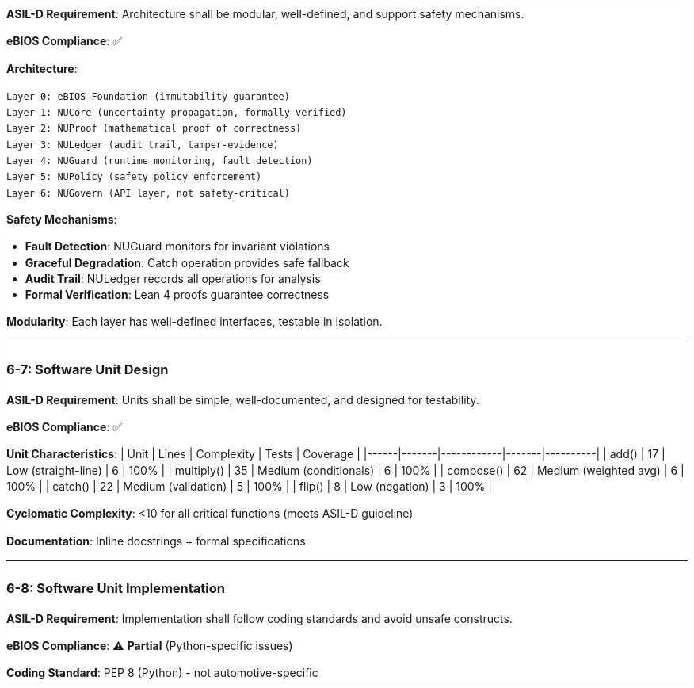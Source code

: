 **ASIL-D Requirement**: Architecture shall be modular, well-defined, and support safety mechanisms.

**eBIOS Compliance**: ✅

**Architecture**:
```
Layer 0: eBIOS Foundation (immutability guarantee)
Layer 1: NUCore (uncertainty propagation, formally verified)
Layer 2: NUProof (mathematical proof of correctness)
Layer 3: NULedger (audit trail, tamper-evidence)
Layer 4: NUGuard (runtime monitoring, fault detection)
Layer 5: NUPolicy (safety policy enforcement)
Layer 6: NUGovern (API layer, not safety-critical)
```

**Safety Mechanisms**:
- **Fault Detection**: NUGuard monitors for invariant violations
- **Graceful Degradation**: Catch operation provides safe fallback
- **Audit Trail**: NULedger records all operations for analysis
- **Formal Verification**: Lean 4 proofs guarantee correctness

**Modularity**: Each layer has well-defined interfaces, testable in isolation.

---

### 6-7: Software Unit Design

**ASIL-D Requirement**: Units shall be simple, well-documented, and designed for testability.

**eBIOS Compliance**: ✅

**Unit Characteristics**:
| Unit | Lines | Complexity | Tests | Coverage |
|------|-------|------------|-------|----------|
| add() | 17 | Low (straight-line) | 6 | 100% |
| multiply() | 35 | Medium (conditionals) | 6 | 100% |
| compose() | 62 | Medium (weighted avg) | 6 | 100% |
| catch() | 22 | Medium (validation) | 5 | 100% |
| flip() | 8 | Low (negation) | 3 | 100% |

**Cyclomatic Complexity**: <10 for all critical functions (meets ASIL-D guideline)

**Documentation**: Inline docstrings + formal specifications

---

### 6-8: Software Unit Implementation

**ASIL-D Requirement**: Implementation shall follow coding standards and avoid unsafe constructs.

**eBIOS Compliance**: ⚠️ **Partial** (Python-specific issues)

**Coding Standard**: PEP 8 (Python) - not automotive-specific
